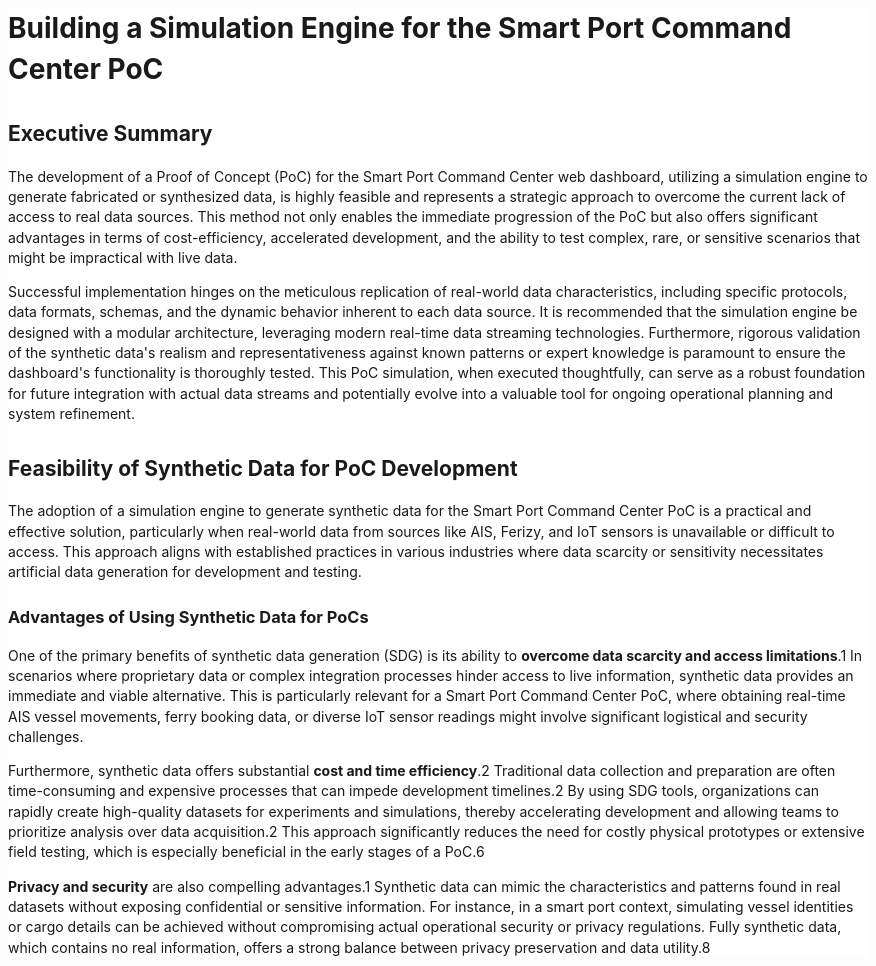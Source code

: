# **Building a Simulation Engine for the Smart Port Command Center PoC**

## **Executive Summary**

The development of a Proof of Concept (PoC) for the Smart Port Command Center web dashboard, utilizing a simulation engine to generate fabricated or synthesized data, is highly feasible and represents a strategic approach to overcome the current lack of access to real data sources. This method not only enables the immediate progression of the PoC but also offers significant advantages in terms of cost-efficiency, accelerated development, and the ability to test complex, rare, or sensitive scenarios that might be impractical with live data.

Successful implementation hinges on the meticulous replication of real-world data characteristics, including specific protocols, data formats, schemas, and the dynamic behavior inherent to each data source. It is recommended that the simulation engine be designed with a modular architecture, leveraging modern real-time data streaming technologies. Furthermore, rigorous validation of the synthetic data's realism and representativeness against known patterns or expert knowledge is paramount to ensure the dashboard's functionality is thoroughly tested. This PoC simulation, when executed thoughtfully, can serve as a robust foundation for future integration with actual data streams and potentially evolve into a valuable tool for ongoing operational planning and system refinement.

## **Feasibility of Synthetic Data for PoC Development**

The adoption of a simulation engine to generate synthetic data for the Smart Port Command Center PoC is a practical and effective solution, particularly when real-world data from sources like AIS, Ferizy, and IoT sensors is unavailable or difficult to access. This approach aligns with established practices in various industries where data scarcity or sensitivity necessitates artificial data generation for development and testing.

### **Advantages of Using Synthetic Data for PoCs**

One of the primary benefits of synthetic data generation (SDG) is its ability to **overcome data scarcity and access limitations**.1 In scenarios where proprietary data or complex integration processes hinder access to live information, synthetic data provides an immediate and viable alternative. This is particularly relevant for a Smart Port Command Center PoC, where obtaining real-time AIS vessel movements, ferry booking data, or diverse IoT sensor readings might involve significant logistical and security challenges.

Furthermore, synthetic data offers substantial **cost and time efficiency**.2 Traditional data collection and preparation are often time-consuming and expensive processes that can impede development timelines.2 By using SDG tools, organizations can rapidly create high-quality datasets for experiments and simulations, thereby accelerating development and allowing teams to prioritize analysis over data acquisition.2 This approach significantly reduces the need for costly physical prototypes or extensive field testing, which is especially beneficial in the early stages of a PoC.6

**Privacy and security** are also compelling advantages.1 Synthetic data can mimic the characteristics and patterns found in real datasets without exposing confidential or sensitive information. For instance, in a smart port context, simulating vessel identities or cargo details can be achieved without compromising actual operational security or privacy regulations. Fully synthetic data, which contains no real information, offers a strong balance between privacy preservation and data utility.8
